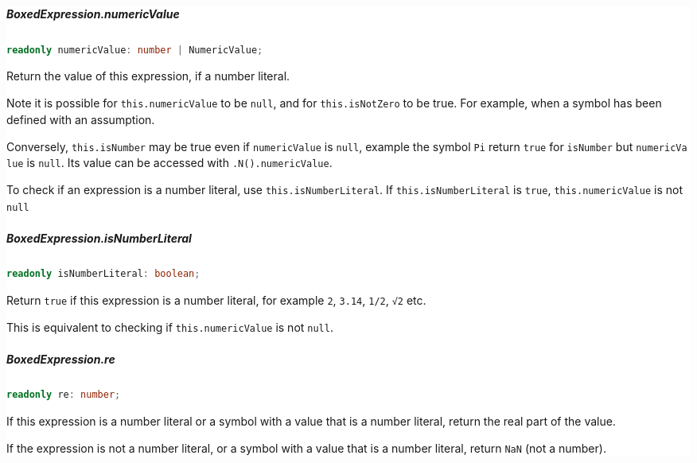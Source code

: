 <a id="numericvalue-1" name="numericvalue-1"></a>

<MemberCard>

##### BoxedExpression.numericValue

```ts
readonly numericValue: number | NumericValue;
```

Return the value of this expression, if a number literal.

Note it is possible for `this.numericValue` to be `null`, and for
`this.isNotZero` to be true. For example, when a symbol has been
defined with an assumption.

Conversely, `this.isNumber` may be true even if `numericValue` is `null`,
example the symbol `Pi` return `true` for `isNumber` but `numericValue` is
`null`. Its value can be accessed with `.N().numericValue`.

To check if an expression is a number literal, use `this.isNumberLiteral`.
If `this.isNumberLiteral` is `true`, `this.numericValue` is not `null`

</MemberCard>

<a id="isnumberliteral" name="isnumberliteral"></a>

<MemberCard>

##### BoxedExpression.isNumberLiteral

```ts
readonly isNumberLiteral: boolean;
```

Return `true` if this expression is a number literal, for example
`2`, `3.14`, `1/2`, `√2` etc.

This is equivalent to checking if `this.numericValue` is not `null`.

</MemberCard>

<a id="re-1" name="re-1"></a>

<MemberCard>

##### BoxedExpression.re

```ts
readonly re: number;
```

If this expression is a number literal or a symbol with a value that
is a number literal, return the real part of the value.

If the expression is not a number literal, or a symbol with a value
that is a number literal, return `NaN` (not a number).

</MemberCard>

<a id="im-1" name="im-1"></a>
